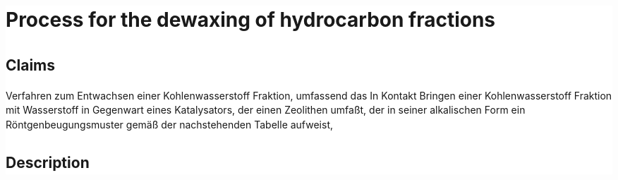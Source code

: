# Process for the dewaxing of hydrocarbon fractions

## Claims
Verfahren zum Entwachsen einer Kohlenwasserstoff Fraktion, umfassend das In Kontakt Bringen einer Kohlenwasserstoff Fraktion mit Wasserstoff in Gegenwart eines Katalysators, der einen Zeolithen umfaßt, der in seiner alkalischen Form ein Röntgenbeugungsmuster gemäß der nachstehenden Tabelle aufweist,

## Description